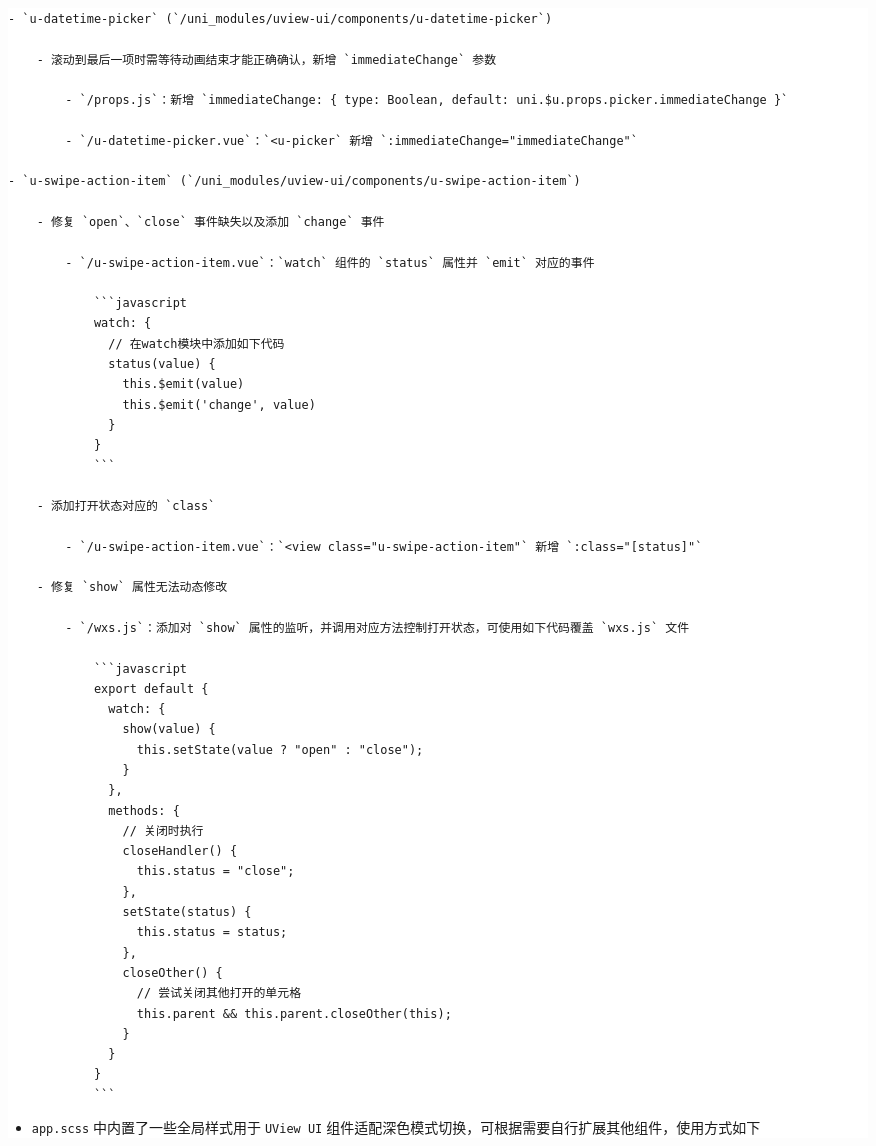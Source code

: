	- `u-datetime-picker` (`/uni_modules/uview-ui/components/u-datetime-picker`)

		- 滚动到最后一项时需等待动画结束才能正确确认，新增 `immediateChange` 参数

			- `/props.js`：新增 `immediateChange: { type: Boolean, default: uni.$u.props.picker.immediateChange }`

			- `/u-datetime-picker.vue`：`<u-picker` 新增 `:immediateChange="immediateChange"`

	- `u-swipe-action-item` (`/uni_modules/uview-ui/components/u-swipe-action-item`)

		- 修复 `open`、`close` 事件缺失以及添加 `change` 事件

			- `/u-swipe-action-item.vue`：`watch` 组件的 `status` 属性并 `emit` 对应的事件

				```javascript
				watch: {
				  // 在watch模块中添加如下代码
				  status(value) {
				    this.$emit(value)
				    this.$emit('change', value)
				  }
				}
				```

		- 添加打开状态对应的 `class`

			- `/u-swipe-action-item.vue`：`<view class="u-swipe-action-item"` 新增 `:class="[status]"`

		- 修复 `show` 属性无法动态修改

			- `/wxs.js`：添加对 `show` 属性的监听，并调用对应方法控制打开状态，可使用如下代码覆盖 `wxs.js` 文件

				```javascript
				export default {
				  watch: {
				    show(value) {
				      this.setState(value ? "open" : "close");
				    }
				  },
				  methods: {
				    // 关闭时执行
				    closeHandler() {
				      this.status = "close";
				    },
				    setState(status) {
				      this.status = status;
				    },
				    closeOther() {
				      // 尝试关闭其他打开的单元格
				      this.parent && this.parent.closeOther(this);
				    }
				  }
				}
				```

- `app.scss` 中内置了一些全局样式用于 `UView UI` 组件适配深色模式切换，可根据需要自行扩展其他组件，使用方式如下
